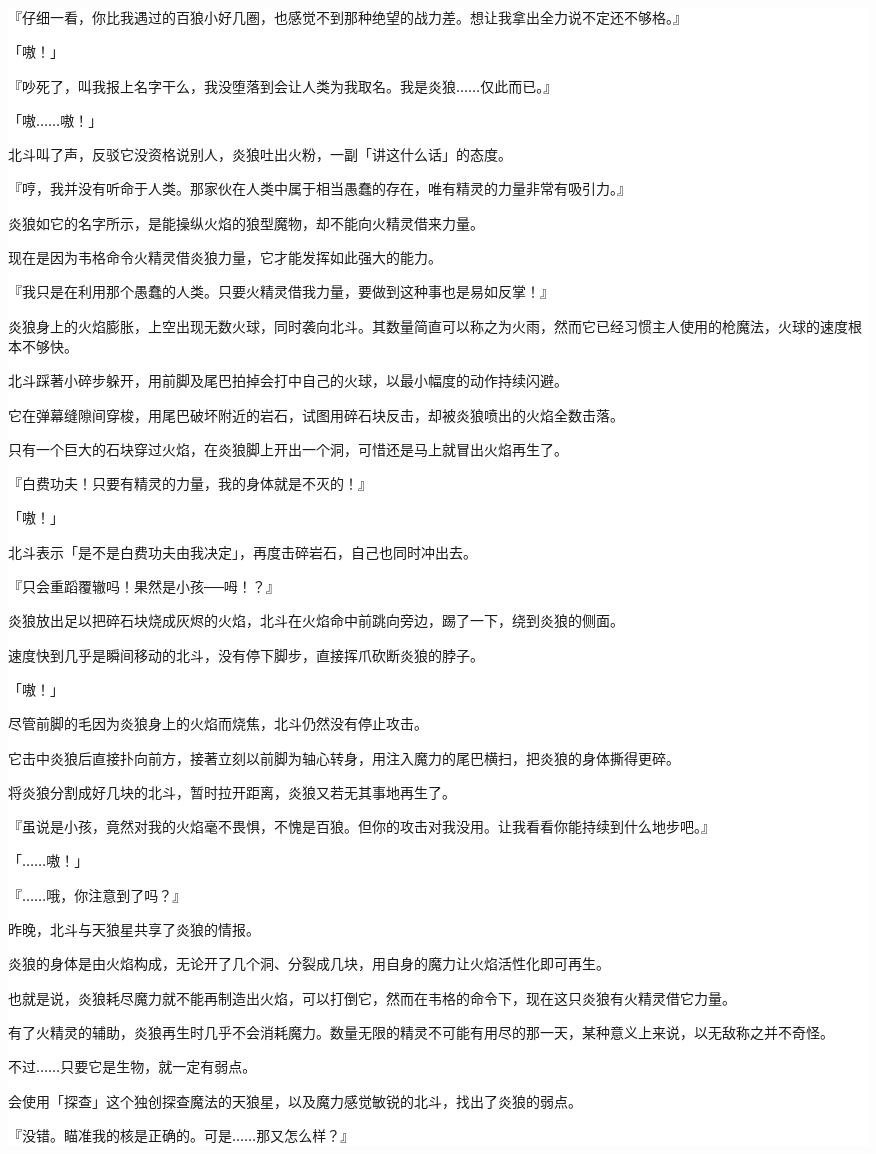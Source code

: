 『仔细一看，你比我遇过的百狼小好几圏，也感觉不到那种绝望的战力差。想让我拿出全力说不定还不够格。』

「嗷！」

『吵死了，叫我报上名字干么，我没堕落到会让人类为我取名。我是炎狼……仅此而已。』

「嗷……嗷！」

北斗叫了声，反驳它没资格说别人，炎狼吐出火粉，一副「讲这什么话」的态度。

『哼，我并没有听命于人类。那家伙在人类中属于相当愚蠢的存在，唯有精灵的力量非常有吸引力。』

炎狼如它的名字所示，是能操纵火焰的狼型魔物，却不能向火精灵借来力量。

现在是因为韦格命令火精灵借炎狼力量，它才能发挥如此强大的能力。

『我只是在利用那个愚蠢的人类。只要火精灵借我力量，要做到这种事也是易如反掌！』

炎狼身上的火焰膨胀，上空出现无数火球，同时袭向北斗。其数量简直可以称之为火雨，然而它已经习惯主人使用的枪魔法，火球的速度根本不够快。

北斗踩著小碎步躲开，用前脚及尾巴拍掉会打中自己的火球，以最小幅度的动作持续闪避。

它在弹幕缝隙间穿梭，用尾巴破坏附近的岩石，试图用碎石块反击，却被炎狼喷出的火焰全数击落。

只有一个巨大的石块穿过火焰，在炎狼脚上开出一个洞，可惜还是马上就冒出火焰再生了。

『白费功夫！只要有精灵的力量，我的身体就是不灭的！』

「嗷！」

北斗表示「是不是白费功夫由我决定」，再度击碎岩石，自己也同时冲出去。

『只会重蹈覆辙吗！果然是小孩──呣！？』

炎狼放出足以把碎石块烧成灰烬的火焰，北斗在火焰命中前跳向旁边，踢了一下，绕到炎狼的侧面。

速度快到几乎是瞬间移动的北斗，没有停下脚步，直接挥爪砍断炎狼的脖子。

「嗷！」

尽管前脚的毛因为炎狼身上的火焰而烧焦，北斗仍然没有停止攻击。

它击中炎狼后直接扑向前方，接著立刻以前脚为轴心转身，用注入魔力的尾巴横扫，把炎狼的身体撕得更碎。

将炎狼分割成好几块的北斗，暂时拉开距离，炎狼又若无其事地再生了。

『虽说是小孩，竟然对我的火焰毫不畏惧，不愧是百狼。但你的攻击对我没用。让我看看你能持续到什么地步吧。』

「……嗷！」

『……哦，你注意到了吗？』

昨晚，北斗与天狼星共享了炎狼的情报。

炎狼的身体是由火焰构成，无论开了几个洞、分裂成几块，用自身的魔力让火焰活性化即可再生。

也就是说，炎狼耗尽魔力就不能再制造出火焰，可以打倒它，然而在韦格的命令下，现在这只炎狼有火精灵借它力量。

有了火精灵的辅助，炎狼再生时几乎不会消耗魔力。数量无限的精灵不可能有用尽的那一天，某种意义上来说，以无敌称之并不奇怪。

不过……只要它是生物，就一定有弱点。

会使用「探查」这个独创探查魔法的天狼星，以及魔力感觉敏锐的北斗，找出了炎狼的弱点。

『没错。瞄准我的核是正确的。可是……那又怎么样？』
